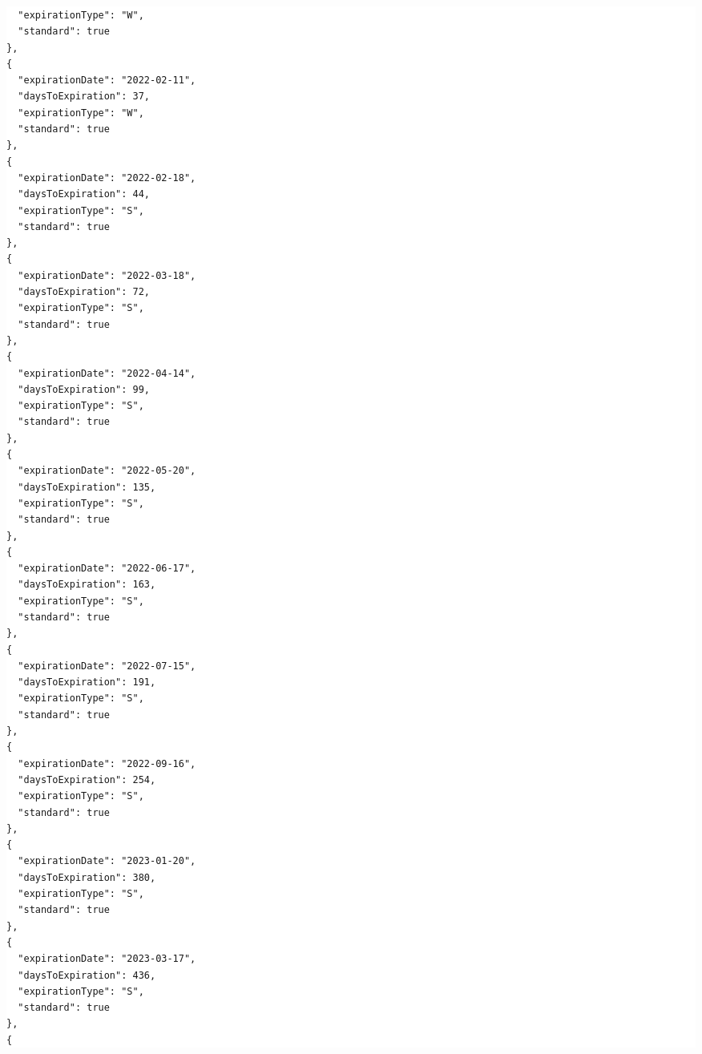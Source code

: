       "expirationType": "W",
      "standard": true
    },
    {
      "expirationDate": "2022-02-11",
      "daysToExpiration": 37,
      "expirationType": "W",
      "standard": true
    },
    {
      "expirationDate": "2022-02-18",
      "daysToExpiration": 44,
      "expirationType": "S",
      "standard": true
    },
    {
      "expirationDate": "2022-03-18",
      "daysToExpiration": 72,
      "expirationType": "S",
      "standard": true
    },
    {
      "expirationDate": "2022-04-14",
      "daysToExpiration": 99,
      "expirationType": "S",
      "standard": true
    },
    {
      "expirationDate": "2022-05-20",
      "daysToExpiration": 135,
      "expirationType": "S",
      "standard": true
    },
    {
      "expirationDate": "2022-06-17",
      "daysToExpiration": 163,
      "expirationType": "S",
      "standard": true
    },
    {
      "expirationDate": "2022-07-15",
      "daysToExpiration": 191,
      "expirationType": "S",
      "standard": true
    },
    {
      "expirationDate": "2022-09-16",
      "daysToExpiration": 254,
      "expirationType": "S",
      "standard": true
    },
    {
      "expirationDate": "2023-01-20",
      "daysToExpiration": 380,
      "expirationType": "S",
      "standard": true
    },
    {
      "expirationDate": "2023-03-17",
      "daysToExpiration": 436,
      "expirationType": "S",
      "standard": true
    },
    {